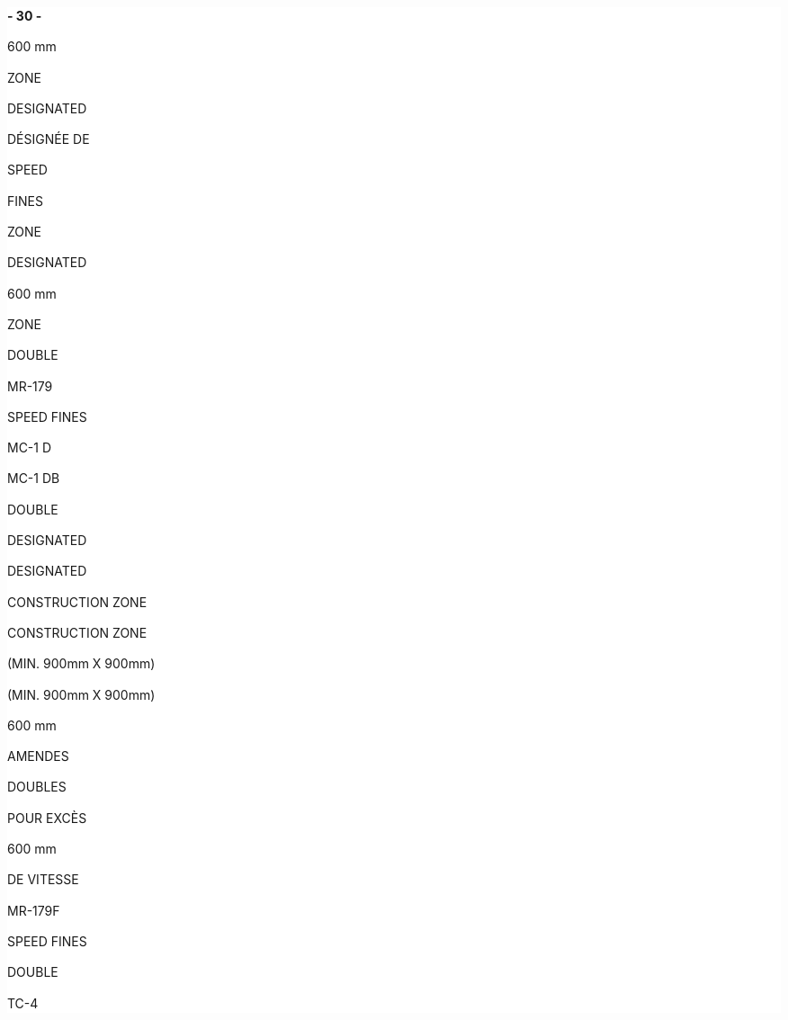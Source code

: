 **- 30 -**

600 mm

ZONE

DESIGNATED

DÉSIGNÉE DE

SPEED

FINES

ZONE

DESIGNATED

600 mm

ZONE

DOUBLE

MR-179

SPEED FINES

MC-1 D

MC-1 DB

DOUBLE

DESIGNATED 

DESIGNATED

CONSTRUCTION ZONE

CONSTRUCTION ZONE

\(MIN. 900mm X 900mm\)

\(MIN. 900mm X 900mm\)

600 mm

AMENDES

DOUBLES

POUR EXCÈS

600 mm

DE VITESSE

MR-179F

SPEED FINES

DOUBLE

TC-4
